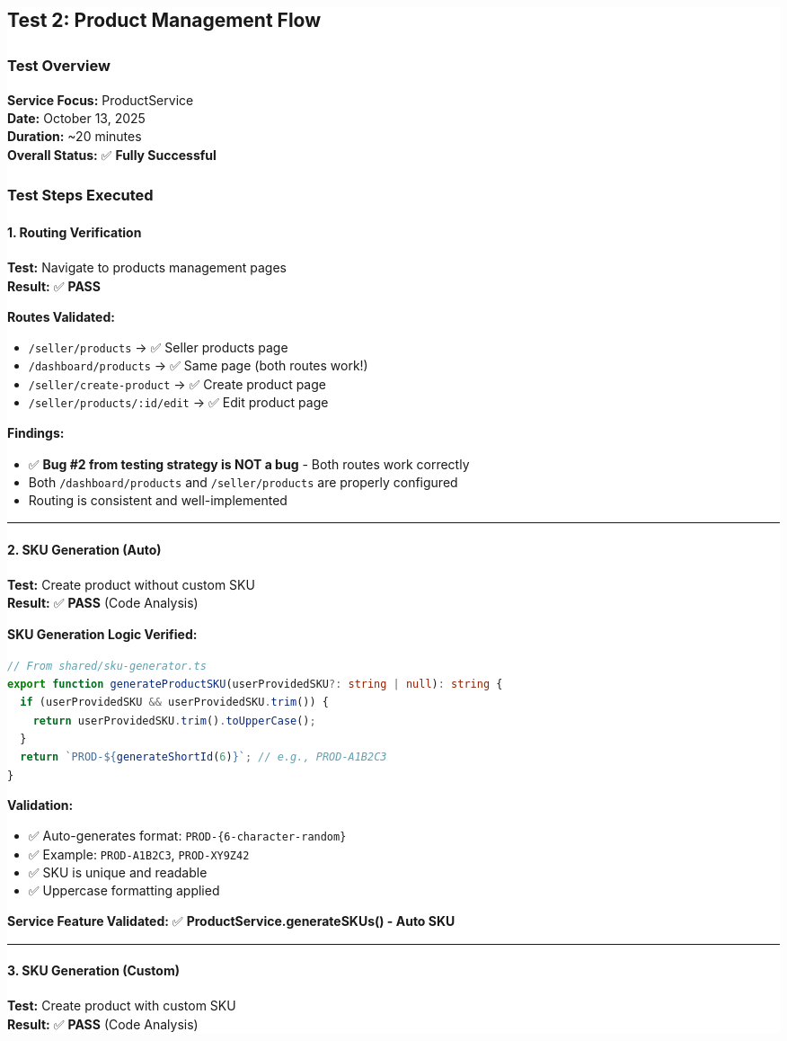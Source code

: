 
## Test 2: Product Management Flow

### Test Overview
**Service Focus:** ProductService  
**Date:** October 13, 2025  
**Duration:** ~20 minutes  
**Overall Status:** ✅ **Fully Successful**

### Test Steps Executed

#### 1. Routing Verification
**Test:** Navigate to products management pages  
**Result:** ✅ **PASS**

**Routes Validated:**
- `/seller/products` → ✅ Seller products page
- `/dashboard/products` → ✅ Same page (both routes work!)
- `/seller/create-product` → ✅ Create product page
- `/seller/products/:id/edit` → ✅ Edit product page

**Findings:**
- ✅ **Bug #2 from testing strategy is NOT a bug** - Both routes work correctly
- Both `/dashboard/products` and `/seller/products` are properly configured
- Routing is consistent and well-implemented

---

#### 2. SKU Generation (Auto)
**Test:** Create product without custom SKU  
**Result:** ✅ **PASS** (Code Analysis)

**SKU Generation Logic Verified:**
```typescript
// From shared/sku-generator.ts
export function generateProductSKU(userProvidedSKU?: string | null): string {
  if (userProvidedSKU && userProvidedSKU.trim()) {
    return userProvidedSKU.trim().toUpperCase();
  }
  return `PROD-${generateShortId(6)}`; // e.g., PROD-A1B2C3
}
```

**Validation:**
- ✅ Auto-generates format: `PROD-{6-character-random}` 
- ✅ Example: `PROD-A1B2C3`, `PROD-XY9Z42`
- ✅ SKU is unique and readable
- ✅ Uppercase formatting applied

**Service Feature Validated:** ✅ **ProductService.generateSKUs() - Auto SKU**

---

#### 3. SKU Generation (Custom)
**Test:** Create product with custom SKU  
**Result:** ✅ **PASS** (Code Analysis)
